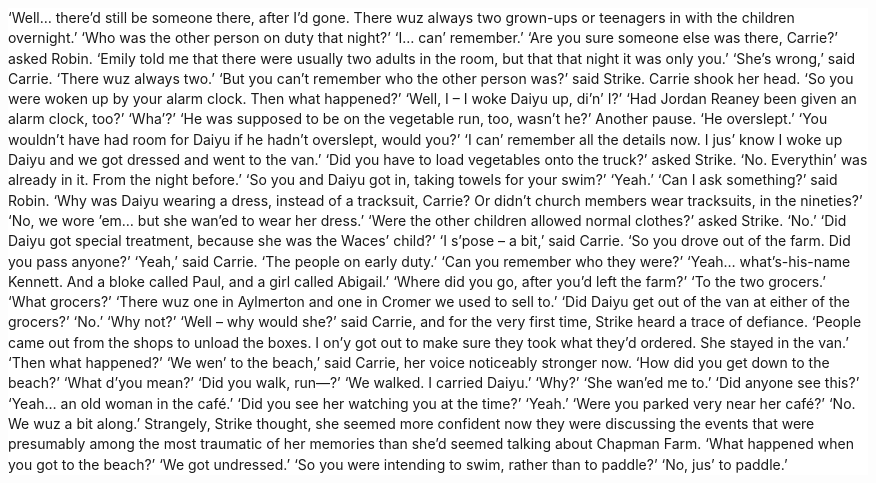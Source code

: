 ‘Well… there’d still be someone there, after I’d gone. There wuz always two grown-ups or teenagers in with the children overnight.’
‘Who was the other person on duty that night?’
‘I… can’ remember.’
‘Are you sure someone else was there, Carrie?’ asked Robin. ‘Emily told me that there were usually two adults in the room, but that that night it was only you.’
‘She’s wrong,’ said Carrie. ‘There wuz always two.’
‘But you can’t remember who the other person was?’ said Strike.
Carrie shook her head.
‘So you were woken up by your alarm clock. Then what happened?’
‘Well, I – I woke Daiyu up, di’n’ I?’
‘Had Jordan Reaney been given an alarm clock, too?’
‘Wha’?’
‘He was supposed to be on the vegetable run, too, wasn’t he?’
Another pause.
‘He overslept.’
‘You wouldn’t have had room for Daiyu if he hadn’t overslept, would you?’
‘I can’ remember all the details now. I jus’ know I woke up Daiyu and we got dressed and went to the van.’
‘Did you have to load vegetables onto the truck?’ asked Strike.
‘No. Everythin’ was already in it. From the night before.’
‘So you and Daiyu got in, taking towels for your swim?’
‘Yeah.’
‘Can I ask something?’ said Robin. ‘Why was Daiyu wearing a dress, instead of a tracksuit, Carrie? Or didn’t church members wear tracksuits, in the nineties?’
‘No, we wore ’em… but she wan’ed to wear her dress.’
‘Were the other children allowed normal clothes?’ asked Strike.
‘No.’
‘Did Daiyu got special treatment, because she was the Waces’ child?’
‘I s’pose – a bit,’ said Carrie.
‘So you drove out of the farm. Did you pass anyone?’
‘Yeah,’ said Carrie. ‘The people on early duty.’
‘Can you remember who they were?’
‘Yeah… what’s-his-name Kennett. And a bloke called Paul, and a girl called Abigail.’
‘Where did you go, after you’d left the farm?’
‘To the two grocers.’
‘What grocers?’
‘There wuz one in Aylmerton and one in Cromer we used to sell to.’
‘Did Daiyu get out of the van at either of the grocers?’
‘No.’
‘Why not?’
‘Well – why would she?’ said Carrie, and for the very first time, Strike heard a trace of defiance. ‘People came out from the shops to unload the boxes. I on’y got out to make sure they took what they’d ordered. She stayed in the van.’
‘Then what happened?’
‘We wen’ to the beach,’ said Carrie, her voice noticeably stronger now.
‘How did you get down to the beach?’
‘What d’you mean?’
‘Did you walk, run—?’
‘We walked. I carried Daiyu.’
‘Why?’
‘She wan’ed me to.’
‘Did anyone see this?’
‘Yeah… an old woman in the café.’
‘Did you see her watching you at the time?’
‘Yeah.’
‘Were you parked very near her café?’
‘No. We wuz a bit along.’
Strangely, Strike thought, she seemed more confident now they were discussing the events that were presumably among the most traumatic of her memories than she’d seemed talking about Chapman Farm.
‘What happened when you got to the beach?’
‘We got undressed.’
‘So you were intending to swim, rather than to paddle?’
‘No, jus’ to paddle.’